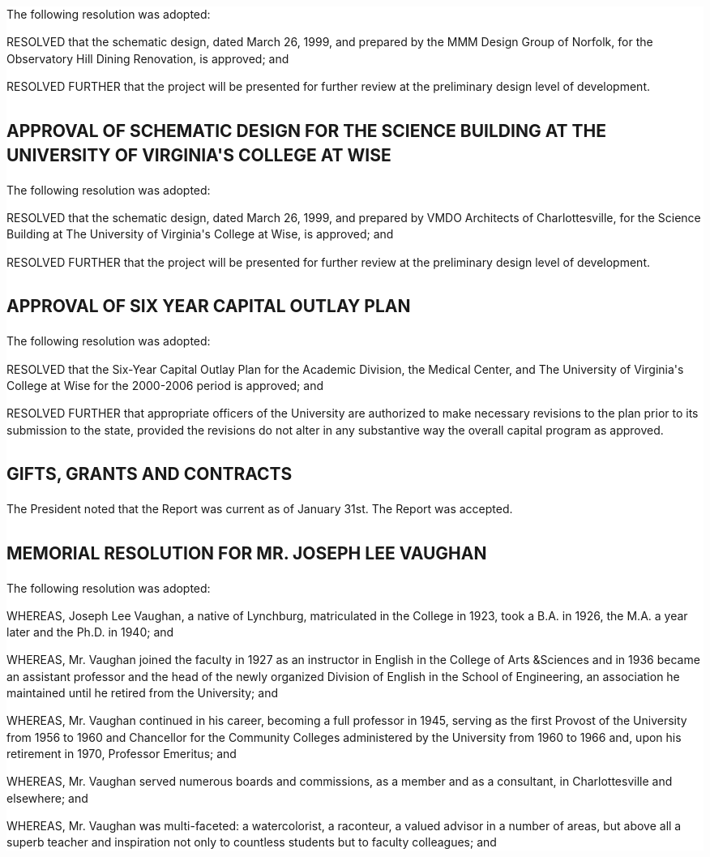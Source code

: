 The following resolution was adopted:

RESOLVED that the schematic design, dated March 26, 1999, and prepared by the MMM Design Group of Norfolk, for the Observatory Hill Dining Renovation, is approved; and

RESOLVED FURTHER that the project will be presented for further review at the preliminary design level of development.

APPROVAL OF SCHEMATIC DESIGN FOR THE SCIENCE BUILDING AT THE UNIVERSITY OF VIRGINIA'S COLLEGE AT WISE
-----------------------------------------------------------------------------------------------------

The following resolution was adopted:

RESOLVED that the schematic design, dated March 26, 1999, and prepared by VMDO Architects of Charlottesville, for the Science Building at The University of Virginia's College at Wise, is approved; and

RESOLVED FURTHER that the project will be presented for further review at the preliminary design level of development.

APPROVAL OF SIX YEAR CAPITAL OUTLAY PLAN
----------------------------------------

The following resolution was adopted:

RESOLVED that the Six-Year Capital Outlay Plan for the Academic Division, the Medical Center, and The University of Virginia's College at Wise for the 2000-2006 period is approved; and

RESOLVED FURTHER that appropriate officers of the University are authorized to make necessary revisions to the plan prior to its submission to the state, provided the revisions do not alter in any substantive way the overall capital program as approved.

GIFTS, GRANTS AND CONTRACTS
---------------------------

The President noted that the Report was current as of January 31st. The Report was accepted.

MEMORIAL RESOLUTION FOR MR. JOSEPH LEE VAUGHAN
----------------------------------------------

The following resolution was adopted:

WHEREAS, Joseph Lee Vaughan, a native of Lynchburg, matriculated in the College in 1923, took a B.A. in 1926, the M.A. a year later and the Ph.D. in 1940; and

WHEREAS, Mr. Vaughan joined the faculty in 1927 as an instructor in English in the College of Arts &Sciences and in 1936 became an assistant professor and the head of the newly organized Division of English in the School of Engineering, an association he maintained until he retired from the University; and

WHEREAS, Mr. Vaughan continued in his career, becoming a full professor in 1945, serving as the first Provost of the University from 1956 to 1960 and Chancellor for the Community Colleges administered by the University from 1960 to 1966 and, upon his retirement in 1970, Professor Emeritus; and

WHEREAS, Mr. Vaughan served numerous boards and commissions, as a member and as a consultant, in Charlottesville and elsewhere; and

WHEREAS, Mr. Vaughan was multi-faceted: a watercolorist, a raconteur, a valued advisor in a number of areas, but above all a superb teacher and inspiration not only to countless students but to faculty colleagues; and
